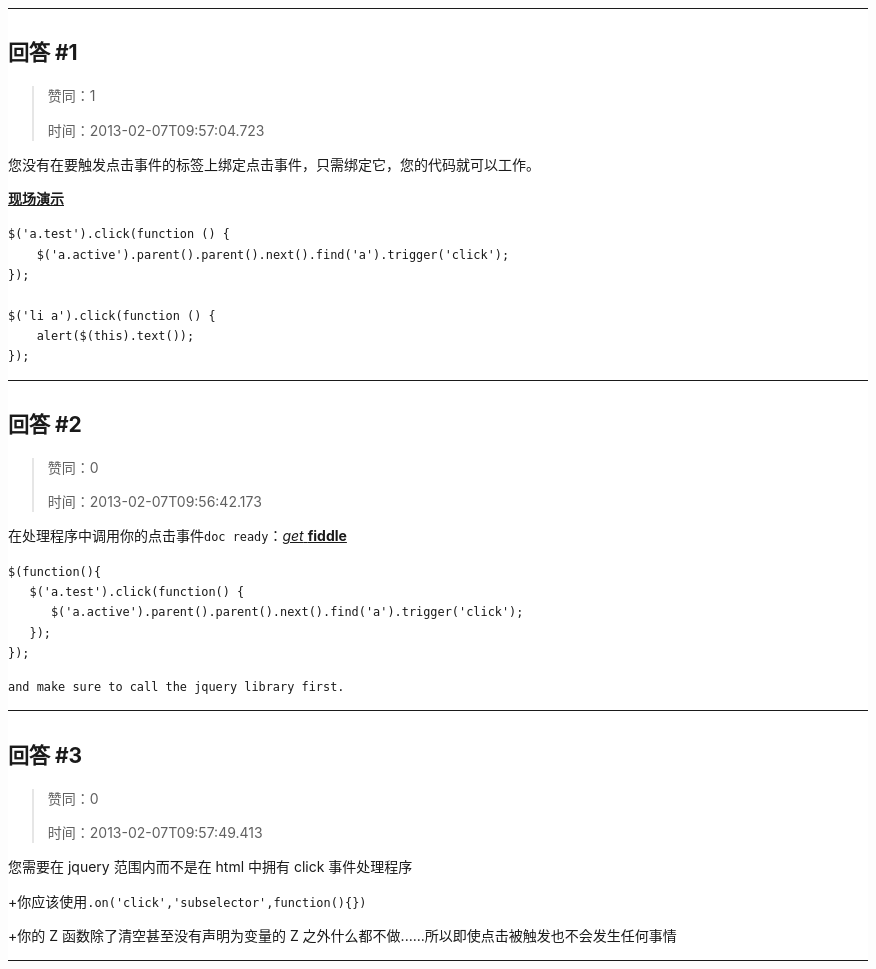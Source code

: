 * * *

## 回答 #1

> 赞同：1
> 
> 时间：2013-02-07T09:57:04.723

您没有在要触发点击事件的标签上绑定点击事件，只需绑定它，您的代码就可以工作。

**[现场演示](http://jsfiddle.net/rajaadil/NybHT/4/)**

```
$('a.test').click(function () {
    $('a.active').parent().parent().next().find('a').trigger('click');  
});

$('li a').click(function () {  
    alert($(this).text());
}); 
```

* * *

## 回答 #2

> 赞同：0
> 
> 时间：2013-02-07T09:56:42.173

在处理程序中调用你的点击事件`doc ready`：[*get* **fiddle**](http://jsfiddle.net/FWdaa/)

```
$(function(){
   $('a.test').click(function() {
      $('a.active').parent().parent().next().find('a').trigger('click');
   });
}); 
```

`and make sure to call the jquery library first.`

* * *

## 回答 #3

> 赞同：0
> 
> 时间：2013-02-07T09:57:49.413

您需要在 jquery 范围内而不是在 html 中拥有 click 事件处理程序

+你应该使用`.on('click','subselector',function(){})`

+你的 Z 函数除了清空甚至没有声明为变量的 Z 之外什么都不做......所以即使点击被触发也不会发生任何事情

* * *
